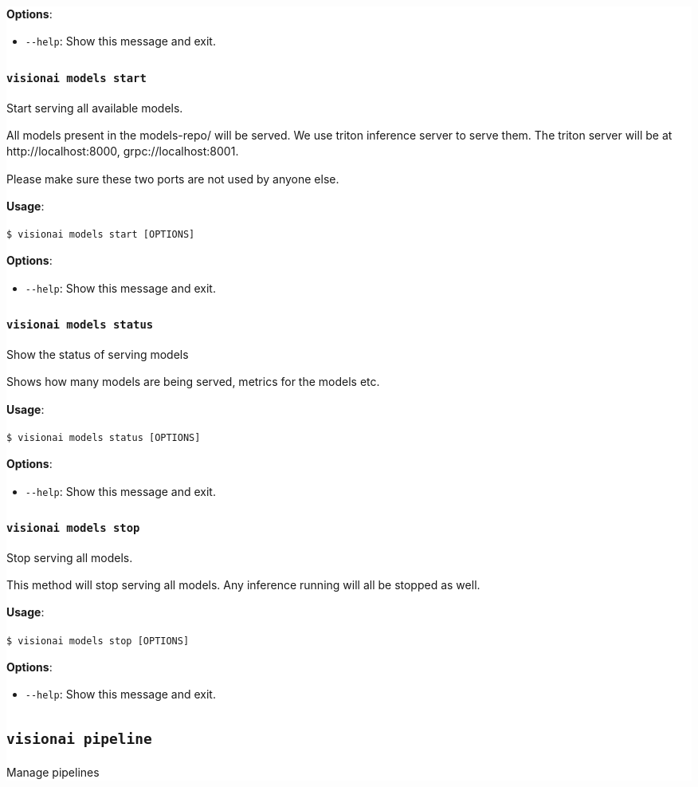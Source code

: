 **Options**:

* `--help`: Show this message and exit.

### `visionai models start`

Start serving all available models.

All models present in the models-repo/ will be served. We use
triton inference server to serve them. The triton server will be
at http://localhost:8000, grpc://localhost:8001.

Please make sure these two ports are not used by anyone else.

**Usage**:

```console
$ visionai models start [OPTIONS]
```

**Options**:

* `--help`: Show this message and exit.

### `visionai models status`

Show the status of serving models

Shows how many models are being served, metrics for the models etc.

**Usage**:

```console
$ visionai models status [OPTIONS]
```

**Options**:

* `--help`: Show this message and exit.

### `visionai models stop`

Stop serving all models.

This method will stop serving all models. Any inference running
will all be stopped as well.

**Usage**:

```console
$ visionai models stop [OPTIONS]
```

**Options**:

* `--help`: Show this message and exit.

## `visionai pipeline`

Manage pipelines
